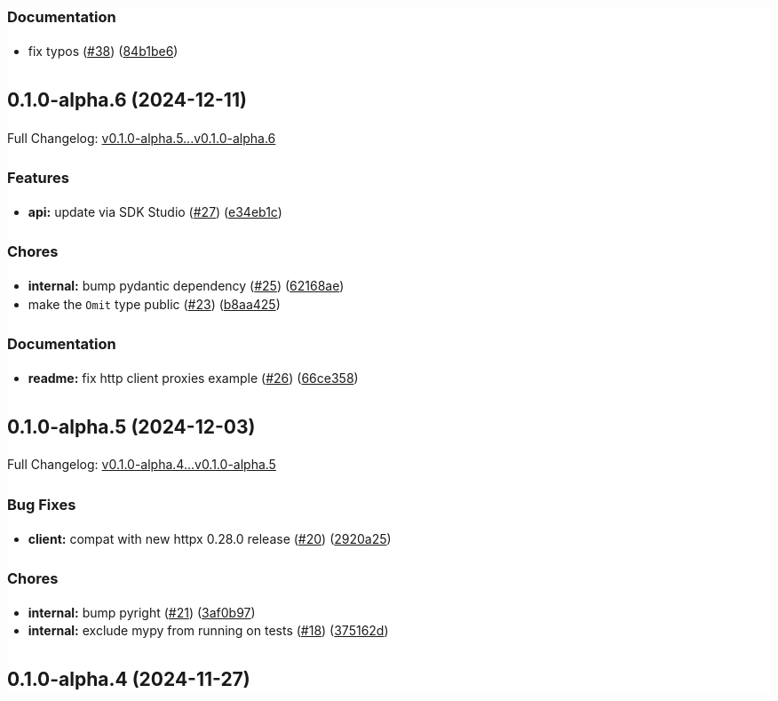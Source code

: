 
### Documentation

* fix typos ([#38](https://github.com/prelude-so/python-sdk/issues/38)) ([84b1be6](https://github.com/prelude-so/python-sdk/commit/84b1be6c4450fbed3d9436dc48ad22a10ec75e0d))

## 0.1.0-alpha.6 (2024-12-11)

Full Changelog: [v0.1.0-alpha.5...v0.1.0-alpha.6](https://github.com/prelude-so/python-sdk/compare/v0.1.0-alpha.5...v0.1.0-alpha.6)

### Features

* **api:** update via SDK Studio ([#27](https://github.com/prelude-so/python-sdk/issues/27)) ([e34eb1c](https://github.com/prelude-so/python-sdk/commit/e34eb1c2f450d5068cce21d414d3a4a04c3b0766))


### Chores

* **internal:** bump pydantic dependency ([#25](https://github.com/prelude-so/python-sdk/issues/25)) ([62168ae](https://github.com/prelude-so/python-sdk/commit/62168aeb00400db101ef33e54b8c3d8446bea8f4))
* make the `Omit` type public ([#23](https://github.com/prelude-so/python-sdk/issues/23)) ([b8aa425](https://github.com/prelude-so/python-sdk/commit/b8aa425a77c73290a46dba106cb7277e67d1bf0f))


### Documentation

* **readme:** fix http client proxies example ([#26](https://github.com/prelude-so/python-sdk/issues/26)) ([66ce358](https://github.com/prelude-so/python-sdk/commit/66ce358d153fef76d64827abe99907badb64d220))

## 0.1.0-alpha.5 (2024-12-03)

Full Changelog: [v0.1.0-alpha.4...v0.1.0-alpha.5](https://github.com/prelude-so/python-sdk/compare/v0.1.0-alpha.4...v0.1.0-alpha.5)

### Bug Fixes

* **client:** compat with new httpx 0.28.0 release ([#20](https://github.com/prelude-so/python-sdk/issues/20)) ([2920a25](https://github.com/prelude-so/python-sdk/commit/2920a25772e640ee100d332658b79836ae0e6375))


### Chores

* **internal:** bump pyright ([#21](https://github.com/prelude-so/python-sdk/issues/21)) ([3af0b97](https://github.com/prelude-so/python-sdk/commit/3af0b979ddee008fc9dabd2a3d7ce78727df3e03))
* **internal:** exclude mypy from running on tests ([#18](https://github.com/prelude-so/python-sdk/issues/18)) ([375162d](https://github.com/prelude-so/python-sdk/commit/375162d3e52d77faeaf3970a531a32ef60a50815))

## 0.1.0-alpha.4 (2024-11-27)
